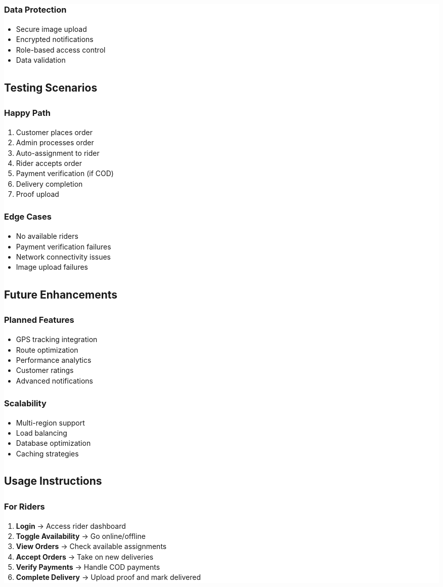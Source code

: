 ### Data Protection
- Secure image upload
- Encrypted notifications
- Role-based access control
- Data validation

## Testing Scenarios

### Happy Path
1. Customer places order
2. Admin processes order
3. Auto-assignment to rider
4. Rider accepts order
5. Payment verification (if COD)
6. Delivery completion
7. Proof upload

### Edge Cases
- No available riders
- Payment verification failures
- Network connectivity issues
- Image upload failures

## Future Enhancements

### Planned Features
- GPS tracking integration
- Route optimization
- Performance analytics
- Customer ratings
- Advanced notifications

### Scalability
- Multi-region support
- Load balancing
- Database optimization
- Caching strategies

## Usage Instructions

### For Riders
1. **Login** → Access rider dashboard
2. **Toggle Availability** → Go online/offline
3. **View Orders** → Check available assignments
4. **Accept Orders** → Take on new deliveries
5. **Verify Payments** → Handle COD payments
6. **Complete Delivery** → Upload proof and mark delivered
